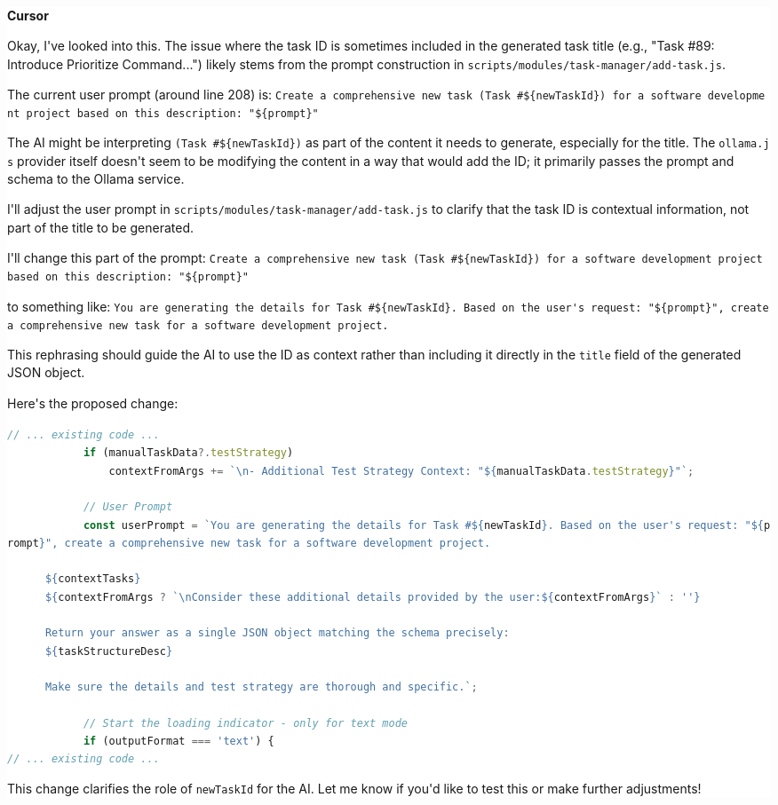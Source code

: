 
**Cursor**

Okay, I've looked into this. The issue where the task ID is sometimes included in the generated task title (e.g., "Task #89: Introduce Prioritize Command...") likely stems from the prompt construction in `scripts/modules/task-manager/add-task.js`.

The current user prompt (around line 208) is:
`Create a comprehensive new task (Task #${newTaskId}) for a software development project based on this description: "${prompt}"`

The AI might be interpreting `(Task #${newTaskId})` as part of the content it needs to generate, especially for the title. The `ollama.js` provider itself doesn't seem to be modifying the content in a way that would add the ID; it primarily passes the prompt and schema to the Ollama service.

I'll adjust the user prompt in `scripts/modules/task-manager/add-task.js` to clarify that the task ID is contextual information, not part of the title to be generated.

I'll change this part of the prompt:
`Create a comprehensive new task (Task #${newTaskId}) for a software development project based on this description: "${prompt}"`

to something like:
`You are generating the details for Task #${newTaskId}. Based on the user's request: "${prompt}", create a comprehensive new task for a software development project.`

This rephrasing should guide the AI to use the ID as context rather than including it directly in the `title` field of the generated JSON object.

Here's the proposed change:

```javascript:scripts/modules/task-manager/add-task.js
// ... existing code ...
			if (manualTaskData?.testStrategy)
				contextFromArgs += `\n- Additional Test Strategy Context: "${manualTaskData.testStrategy}"`;

			// User Prompt
			const userPrompt = `You are generating the details for Task #${newTaskId}. Based on the user's request: "${prompt}", create a comprehensive new task for a software development project.

      ${contextTasks}
      ${contextFromArgs ? `\nConsider these additional details provided by the user:${contextFromArgs}` : ''}

      Return your answer as a single JSON object matching the schema precisely:
      ${taskStructureDesc}

      Make sure the details and test strategy are thorough and specific.`;

			// Start the loading indicator - only for text mode
			if (outputFormat === 'text') {
// ... existing code ...
```

This change clarifies the role of `newTaskId` for the AI. Let me know if you'd like to test this or make further adjustments!
